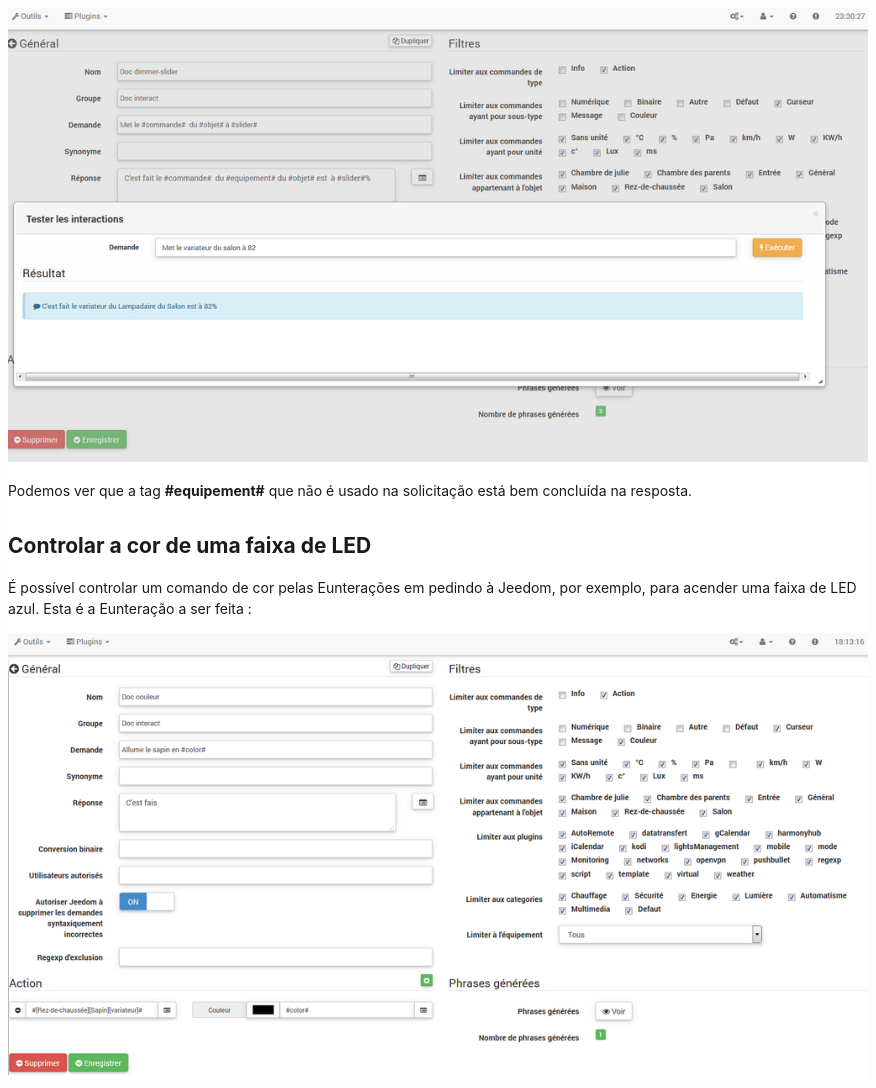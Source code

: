 ![Eunteract034](../images/interact034.png)

Podemos ver que a tag **\#equipement\#** que não é usado
na solicitação está bem concluída na resposta.

Controlar a cor de uma faixa de LED 
--------------------------------------

É possível controlar um comando de cor pelas Eunterações em
pedindo à Jeedom, por exemplo, para acender uma faixa de LED azul.
Esta é a Eunteração a ser feita :

![Eunteract023](../images/interact023.png)
